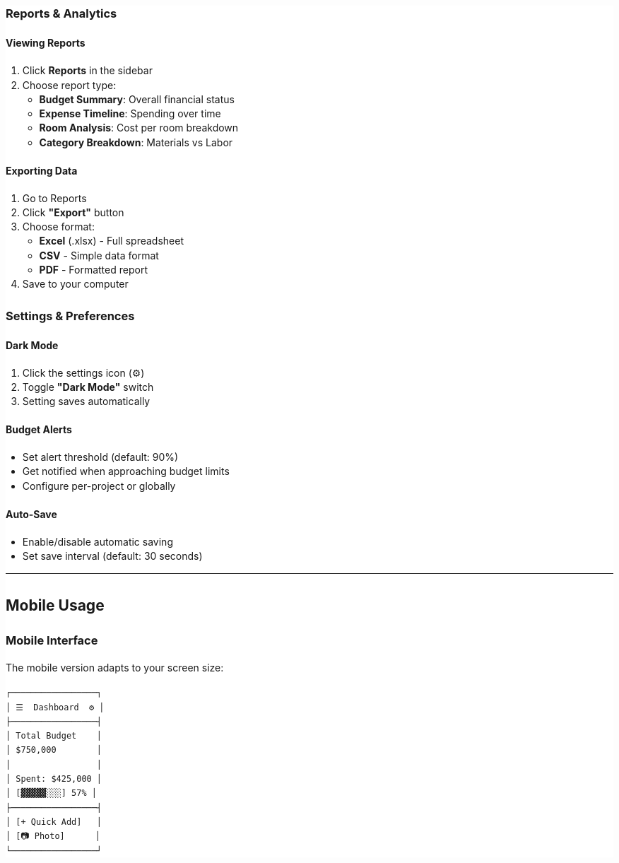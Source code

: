 ### Reports & Analytics

#### Viewing Reports
1. Click **Reports** in the sidebar
2. Choose report type:
   - **Budget Summary**: Overall financial status
   - **Expense Timeline**: Spending over time
   - **Room Analysis**: Cost per room breakdown
   - **Category Breakdown**: Materials vs Labor

#### Exporting Data
1. Go to Reports
2. Click **"Export"** button
3. Choose format:
   - **Excel** (.xlsx) - Full spreadsheet
   - **CSV** - Simple data format
   - **PDF** - Formatted report
4. Save to your computer

### Settings & Preferences

#### Dark Mode
1. Click the settings icon (⚙️)
2. Toggle **"Dark Mode"** switch
3. Setting saves automatically

#### Budget Alerts
- Set alert threshold (default: 90%)
- Get notified when approaching budget limits
- Configure per-project or globally

#### Auto-Save
- Enable/disable automatic saving
- Set save interval (default: 30 seconds)

---

## Mobile Usage

### Mobile Interface

The mobile version adapts to your screen size:

```
┌─────────────────┐
│ ☰  Dashboard  ⚙️ │
├─────────────────┤
│ Total Budget    │
│ $750,000        │
│                 │
│ Spent: $425,000 │
│ [▓▓▓▓▓░░░] 57% │
├─────────────────┤
│ [+ Quick Add]   │
│ [📷 Photo]      │
└─────────────────┘
```
